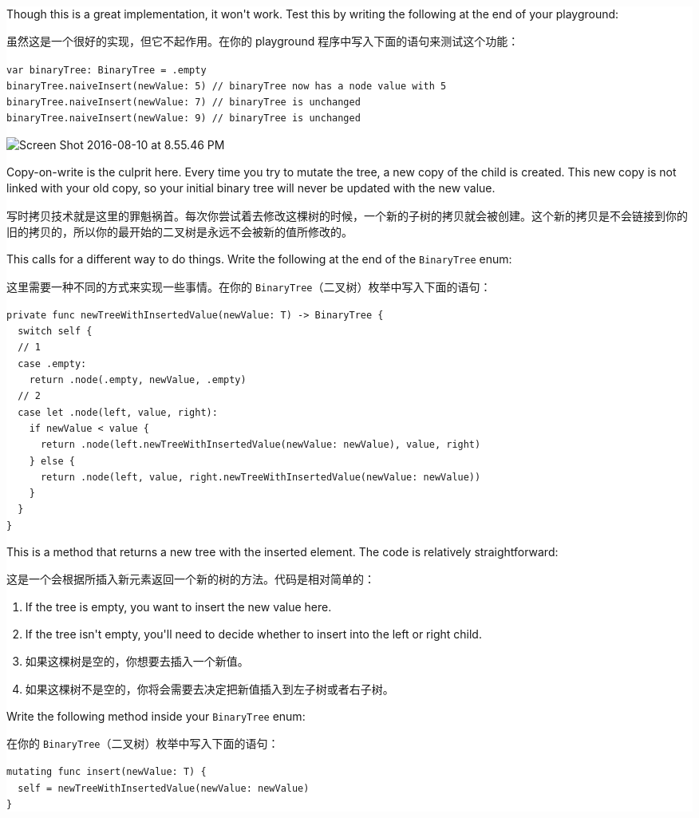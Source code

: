 Though this is a great implementation, it won't work. Test this by writing the following at the end of your playground:

虽然这是一个很好的实现，但它不起作用。在你的 playground 程序中写入下面的语句来测试这个功能：

    var binaryTree: BinaryTree = .empty
    binaryTree.naiveInsert(newValue: 5) // binaryTree now has a node value with 5
    binaryTree.naiveInsert(newValue: 7) // binaryTree is unchanged
    binaryTree.naiveInsert(newValue: 9) // binaryTree is unchanged



![Screen Shot 2016-08-10 at 8.55.46 PM](https://cdn2.raywenderlich.com/wp-content/uploads/2016/08/Screen-Shot-2016-08-10-at-8.55.46-PM-328x320.png%20328w,%20https://cdn2.raywenderlich.com/wp-content/uploads/2016/08/Screen-Shot-2016-08-10-at-8.55.46-PM-513x500.png%20513w,%20https://cdn2.raywenderlich.com/wp-content/uploads/2016/08/Screen-Shot-2016-08-10-at-8.55.46-PM-32x32.png%2032w,%20https://cdn2.raywenderlich.com/wp-content/uploads/2016/08/Screen-Shot-2016-08-10-at-8.55.46-PM-50x50.png%2050w,%20https://cdn2.raywenderlich.com/wp-content/uploads/2016/08/Screen-Shot-2016-08-10-at-8.55.46-PM.png%20628w)

Copy-on-write is the culprit here. Every time you try to mutate the tree, a new copy of the child is created. This new copy is not linked with your old copy, so your initial binary tree will never be updated with the new value.

写时拷贝技术就是这里的罪魁祸首。每次你尝试着去修改这棵树的时候，一个新的子树的拷贝就会被创建。这个新的拷贝是不会链接到你的旧的拷贝的，所以你的最开始的二叉树是永远不会被新的值所修改的。

This calls for a different way to do things. Write the following at the end of the `BinaryTree` enum:

这里需要一种不同的方式来实现一些事情。在你的 `BinaryTree`（二叉树）枚举中写入下面的语句：

    private func newTreeWithInsertedValue(newValue: T) -> BinaryTree {
      switch self {
      // 1
      case .empty:
        return .node(.empty, newValue, .empty)
      // 2 
      case let .node(left, value, right):
        if newValue < value {
          return .node(left.newTreeWithInsertedValue(newValue: newValue), value, right)
        } else {
          return .node(left, value, right.newTreeWithInsertedValue(newValue: newValue))
        }
      }
    }



This is a method that returns a new tree with the inserted element. The code is relatively straightforward:

这是一个会根据所插入新元素返回一个新的树的方法。代码是相对简单的：

1.  If the tree is empty, you want to insert the new value here.
2.  If the tree isn't empty, you'll need to decide whether to insert into the left or right child.

1.	如果这棵树是空的，你想要去插入一个新值。
2. 	如果这棵树不是空的，你将会需要去决定把新值插入到左子树或者右子树。

Write the following method inside your `BinaryTree` enum:

在你的 `BinaryTree`（二叉树）枚举中写入下面的语句：

    mutating func insert(newValue: T) {
      self = newTreeWithInsertedValue(newValue: newValue)
    }
